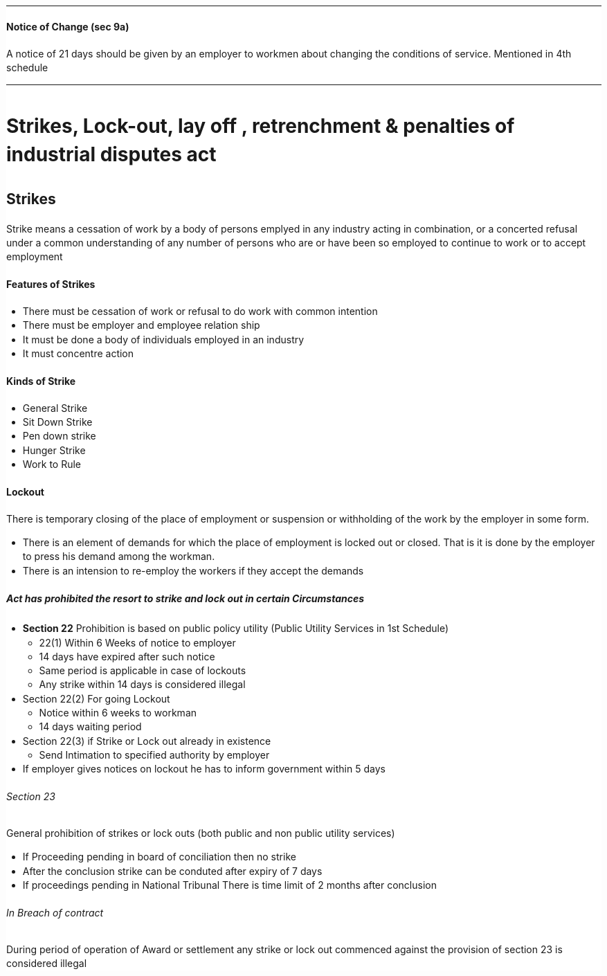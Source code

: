 
---

#### Notice of Change (sec 9a)

A notice of 21 days should be given by an employer to workmen about changing the conditions of service. Mentioned in 4th schedule


---

# Strikes, Lock-out, lay off , retrenchment & penalties of industrial disputes act

## Strikes
Strike means a cessation of work by a body of persons emplyed in any industry acting in combination, or a concerted refusal under a common understanding of any number of persons who are or have been so employed to continue to work or to accept employment

#### Features of Strikes
- There must be cessation of work or refusal to do work with common intention
- There must be employer and employee relation ship
- It must be done a body of individuals employed in an industry 
- It must concentre action
#### Kinds of Strike
- General Strike
- Sit Down Strike
- Pen down strike
- Hunger Strike
- Work to Rule

#### Lockout
There is temporary closing of the place of employment or suspension or withholding of the work by the employer in some form.

- There is an element of demands for which the place of employment is locked out or closed. That is it is done by the employer to press his demand among the workman.
- There is an intension to re-employ the workers if they accept the demands


##### Act has prohibited the resort to strike and lock out in certain Circumstances
- **Section 22** Prohibition is based on public policy utility (Public Utility Services in 1st Schedule)
	- 22(1) Within 6 Weeks of notice to employer
	- 14 days have expired after such notice
	- Same period is applicable in case of lockouts
	- Any strike within 14 days is considered illegal
- Section 22(2) For going Lockout
	- Notice within 6 weeks to workman
	- 14 days waiting period
- Section 22(3) if Strike or Lock out already in existence
	- Send Intimation to specified authority by employer
- If employer gives notices on lockout he has to inform government within 5 days
###### Section 23
General prohibition of strikes or lock outs (both public and non public utility services)
- If Proceeding pending in board of conciliation then no strike
- After the conclusion strike can be conduted after expiry of 7 days
- If proceedings pending in National Tribunal There is time limit of 2 months after conclusion
###### In Breach of contract
During period of operation of Award or settlement any strike or lock out commenced against the provision of section 23 is considered illegal
